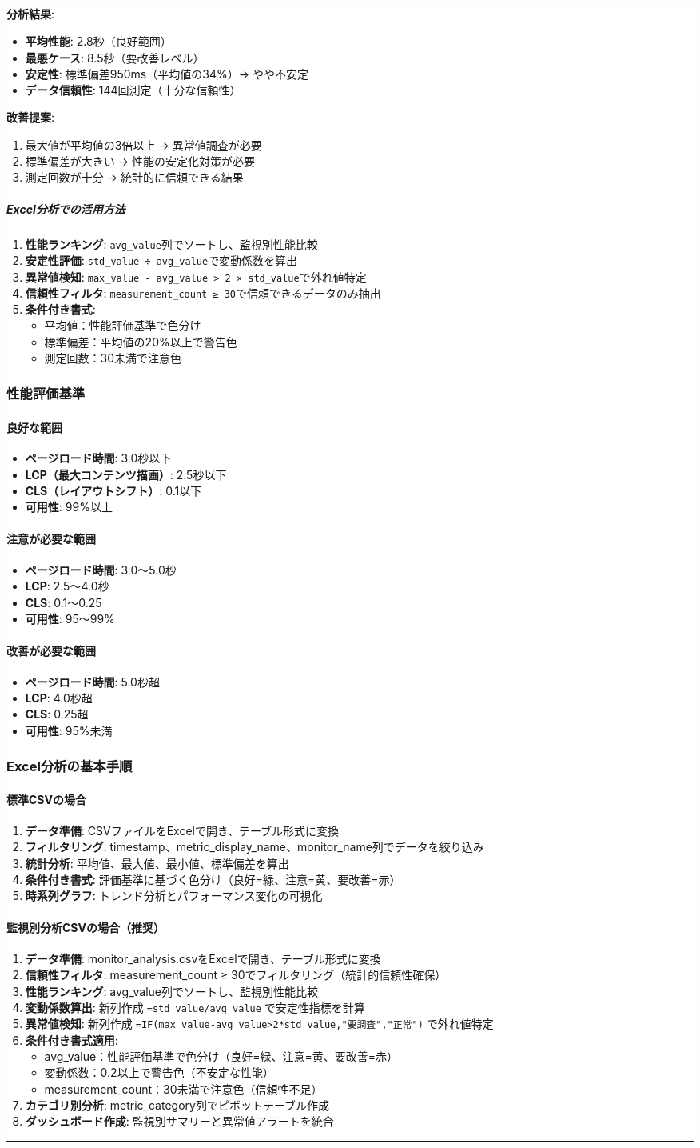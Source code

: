 **分析結果**:
- **平均性能**: 2.8秒（良好範囲）
- **最悪ケース**: 8.5秒（要改善レベル）
- **安定性**: 標準偏差950ms（平均値の34%）→ やや不安定
- **データ信頼性**: 144回測定（十分な信頼性）

**改善提案**:
1. 最大値が平均値の3倍以上 → 異常値調査が必要
2. 標準偏差が大きい → 性能の安定化対策が必要
3. 測定回数が十分 → 統計的に信頼できる結果

##### **Excel分析での活用方法**

1. **性能ランキング**: `avg_value`列でソートし、監視別性能比較
2. **安定性評価**: `std_value ÷ avg_value`で変動係数を算出
3. **異常値検知**: `max_value - avg_value > 2 × std_value`で外れ値特定
4. **信頼性フィルタ**: `measurement_count ≥ 30`で信頼できるデータのみ抽出
5. **条件付き書式**: 
   - 平均値：性能評価基準で色分け
   - 標準偏差：平均値の20%以上で警告色
   - 測定回数：30未満で注意色

### 性能評価基準

#### 良好な範囲
- **ページロード時間**: 3.0秒以下
- **LCP（最大コンテンツ描画）**: 2.5秒以下
- **CLS（レイアウトシフト）**: 0.1以下
- **可用性**: 99%以上

#### 注意が必要な範囲
- **ページロード時間**: 3.0〜5.0秒
- **LCP**: 2.5〜4.0秒
- **CLS**: 0.1〜0.25
- **可用性**: 95〜99%

#### 改善が必要な範囲
- **ページロード時間**: 5.0秒超
- **LCP**: 4.0秒超
- **CLS**: 0.25超
- **可用性**: 95%未満

### Excel分析の基本手順

#### **標準CSVの場合**
1. **データ準備**: CSVファイルをExcelで開き、テーブル形式に変換
2. **フィルタリング**: timestamp、metric_display_name、monitor_name列でデータを絞り込み
3. **統計分析**: 平均値、最大値、最小値、標準偏差を算出
4. **条件付き書式**: 評価基準に基づく色分け（良好=緑、注意=黄、要改善=赤）
5. **時系列グラフ**: トレンド分析とパフォーマンス変化の可視化

#### **監視別分析CSVの場合（推奨）**
1. **データ準備**: monitor_analysis.csvをExcelで開き、テーブル形式に変換
2. **信頼性フィルタ**: measurement_count ≥ 30でフィルタリング（統計的信頼性確保）
3. **性能ランキング**: avg_value列でソートし、監視別性能比較
4. **変動係数算出**: 新列作成 `=std_value/avg_value` で安定性指標を計算
5. **異常値検知**: 新列作成 `=IF(max_value-avg_value>2*std_value,"要調査","正常")` で外れ値特定
6. **条件付き書式適用**:
   - avg_value：性能評価基準で色分け（良好=緑、注意=黄、要改善=赤）
   - 変動係数：0.2以上で警告色（不安定な性能）
   - measurement_count：30未満で注意色（信頼性不足）
7. **カテゴリ別分析**: metric_category列でピボットテーブル作成
8. **ダッシュボード作成**: 監視別サマリーと異常値アラートを統合

---